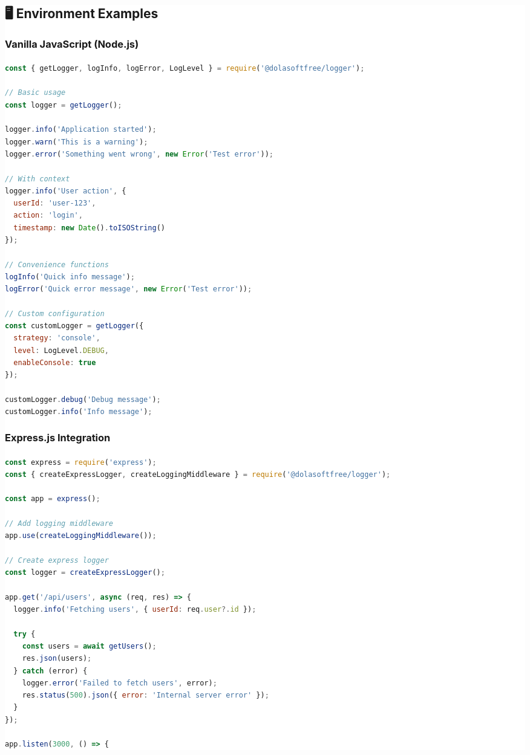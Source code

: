 ## 🖥️ Environment Examples

### Vanilla JavaScript (Node.js)

```javascript
const { getLogger, logInfo, logError, LogLevel } = require('@dolasoftfree/logger');

// Basic usage
const logger = getLogger();

logger.info('Application started');
logger.warn('This is a warning');
logger.error('Something went wrong', new Error('Test error'));

// With context
logger.info('User action', { 
  userId: 'user-123', 
  action: 'login',
  timestamp: new Date().toISOString()
});

// Convenience functions
logInfo('Quick info message');
logError('Quick error message', new Error('Test error'));

// Custom configuration
const customLogger = getLogger({
  strategy: 'console',
  level: LogLevel.DEBUG,
  enableConsole: true
});

customLogger.debug('Debug message');
customLogger.info('Info message');
```

### Express.js Integration

```javascript
const express = require('express');
const { createExpressLogger, createLoggingMiddleware } = require('@dolasoftfree/logger');

const app = express();

// Add logging middleware
app.use(createLoggingMiddleware());

// Create express logger
const logger = createExpressLogger();

app.get('/api/users', async (req, res) => {
  logger.info('Fetching users', { userId: req.user?.id });
  
  try {
    const users = await getUsers();
    res.json(users);
  } catch (error) {
    logger.error('Failed to fetch users', error);
    res.status(500).json({ error: 'Internal server error' });
  }
});

app.listen(3000, () => {
```